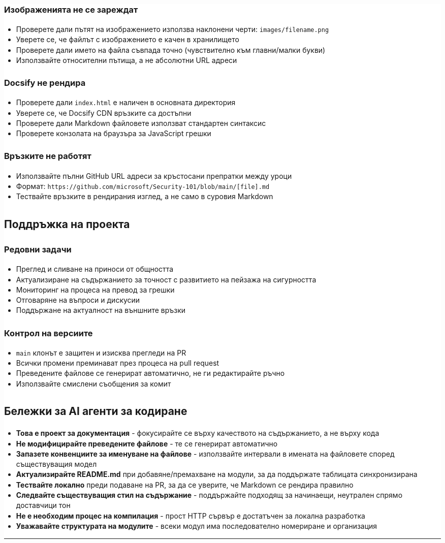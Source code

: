 ### Изображенията не се зареждат

- Проверете дали пътят на изображението използва наклонени черти: `images/filename.png`
- Уверете се, че файлът с изображението е качен в хранилището
- Проверете дали името на файла съвпада точно (чувствително към главни/малки букви)
- Използвайте относителни пътища, а не абсолютни URL адреси

### Docsify не рендира

- Проверете дали `index.html` е наличен в основната директория
- Уверете се, че Docsify CDN връзките са достъпни
- Проверете дали Markdown файловете използват стандартен синтаксис
- Проверете конзолата на браузъра за JavaScript грешки

### Връзките не работят

- Използвайте пълни GitHub URL адреси за кръстосани препратки между уроци
- Формат: `https://github.com/microsoft/Security-101/blob/main/[file].md`
- Тествайте връзките в рендирания изглед, а не само в суровия Markdown

## Поддръжка на проекта

### Редовни задачи

- Преглед и сливане на приноси от общността
- Актуализиране на съдържанието за точност с развитието на пейзажа на сигурността
- Мониторинг на процеса на превод за грешки
- Отговаряне на въпроси и дискусии
- Поддържане на актуалност на външните връзки

### Контрол на версиите

- `main` клонът е защитен и изисква прегледи на PR
- Всички промени преминават през процеса на pull request
- Преведените файлове се генерират автоматично, не ги редактирайте ръчно
- Използвайте смислени съобщения за комит

## Бележки за AI агенти за кодиране

- **Това е проект за документация** - фокусирайте се върху качеството на съдържанието, а не върху кода
- **Не модифицирайте преведените файлове** - те се генерират автоматично
- **Запазете конвенциите за именуване на файлове** - използвайте интервали в имената на файловете според съществуващия модел
- **Актуализирайте README.md** при добавяне/премахване на модули, за да поддържате таблицата синхронизирана
- **Тествайте локално** преди подаване на PR, за да се уверите, че Markdown се рендира правилно
- **Следвайте съществуващия стил на съдържание** - поддържайте подходящ за начинаещи, неутрален спрямо доставчици тон
- **Не е необходим процес на компилация** - прост HTTP сървър е достатъчен за локална разработка
- **Уважавайте структурата на модулите** - всеки модул има последователно номериране и организация

---